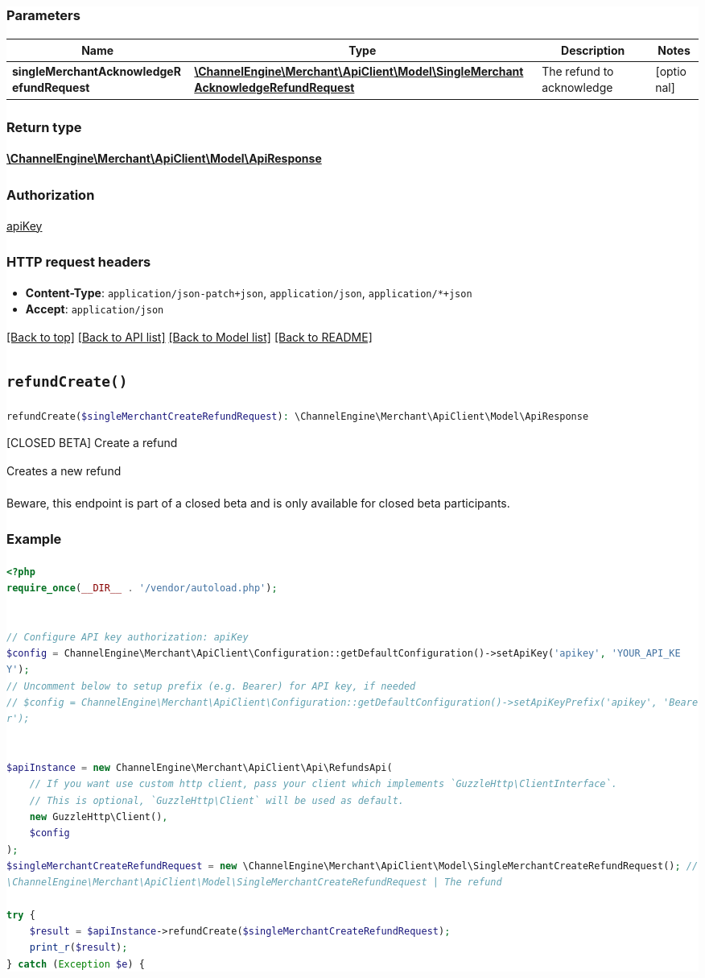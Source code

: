 ### Parameters

| Name | Type | Description  | Notes |
| ------------- | ------------- | ------------- | ------------- |
| **singleMerchantAcknowledgeRefundRequest** | [**\ChannelEngine\Merchant\ApiClient\Model\SingleMerchantAcknowledgeRefundRequest**](../Model/SingleMerchantAcknowledgeRefundRequest.md)| The refund to acknowledge | [optional] |

### Return type

[**\ChannelEngine\Merchant\ApiClient\Model\ApiResponse**](../Model/ApiResponse.md)

### Authorization

[apiKey](../../README.md#apiKey)

### HTTP request headers

- **Content-Type**: `application/json-patch+json`, `application/json`, `application/*+json`
- **Accept**: `application/json`

[[Back to top]](#) [[Back to API list]](../../README.md#endpoints)
[[Back to Model list]](../../README.md#models)
[[Back to README]](../../README.md)

## `refundCreate()`

```php
refundCreate($singleMerchantCreateRefundRequest): \ChannelEngine\Merchant\ApiClient\Model\ApiResponse
```

[CLOSED BETA] Create a refund

Creates a new refund <br /> <br />Beware, this endpoint is part of a closed beta and is only available for closed beta participants.

### Example

```php
<?php
require_once(__DIR__ . '/vendor/autoload.php');


// Configure API key authorization: apiKey
$config = ChannelEngine\Merchant\ApiClient\Configuration::getDefaultConfiguration()->setApiKey('apikey', 'YOUR_API_KEY');
// Uncomment below to setup prefix (e.g. Bearer) for API key, if needed
// $config = ChannelEngine\Merchant\ApiClient\Configuration::getDefaultConfiguration()->setApiKeyPrefix('apikey', 'Bearer');


$apiInstance = new ChannelEngine\Merchant\ApiClient\Api\RefundsApi(
    // If you want use custom http client, pass your client which implements `GuzzleHttp\ClientInterface`.
    // This is optional, `GuzzleHttp\Client` will be used as default.
    new GuzzleHttp\Client(),
    $config
);
$singleMerchantCreateRefundRequest = new \ChannelEngine\Merchant\ApiClient\Model\SingleMerchantCreateRefundRequest(); // \ChannelEngine\Merchant\ApiClient\Model\SingleMerchantCreateRefundRequest | The refund

try {
    $result = $apiInstance->refundCreate($singleMerchantCreateRefundRequest);
    print_r($result);
} catch (Exception $e) {
```